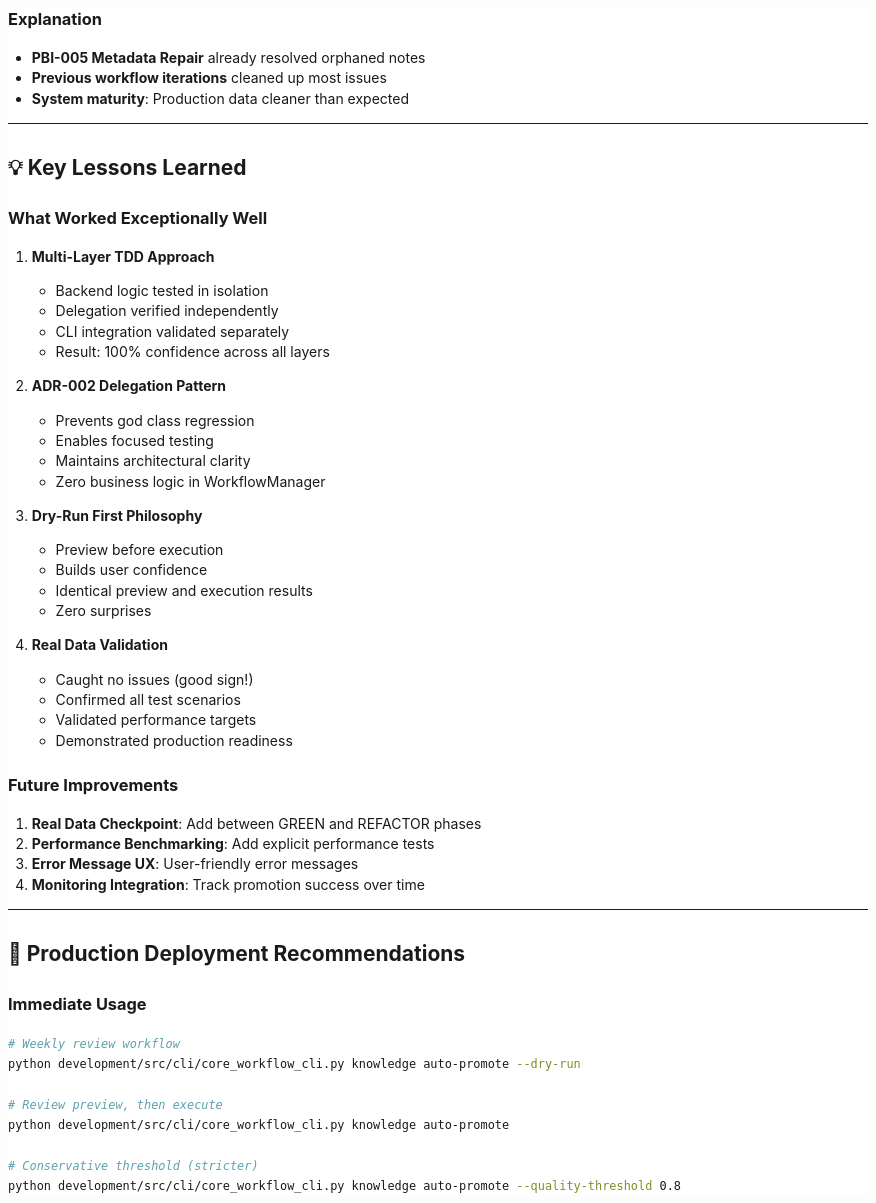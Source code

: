 ### Explanation
- **PBI-005 Metadata Repair** already resolved orphaned notes
- **Previous workflow iterations** cleaned up most issues
- **System maturity**: Production data cleaner than expected

---

## 💡 Key Lessons Learned

### What Worked Exceptionally Well

1. **Multi-Layer TDD Approach**
   - Backend logic tested in isolation
   - Delegation verified independently
   - CLI integration validated separately
   - Result: 100% confidence across all layers

2. **ADR-002 Delegation Pattern**
   - Prevents god class regression
   - Enables focused testing
   - Maintains architectural clarity
   - Zero business logic in WorkflowManager

3. **Dry-Run First Philosophy**
   - Preview before execution
   - Builds user confidence
   - Identical preview and execution results
   - Zero surprises

4. **Real Data Validation**
   - Caught no issues (good sign!)
   - Confirmed all test scenarios
   - Validated performance targets
   - Demonstrated production readiness

### Future Improvements

1. **Real Data Checkpoint**: Add between GREEN and REFACTOR phases
2. **Performance Benchmarking**: Add explicit performance tests
3. **Error Message UX**: User-friendly error messages
4. **Monitoring Integration**: Track promotion success over time

---

## 🚀 Production Deployment Recommendations

### Immediate Usage
```bash
# Weekly review workflow
python development/src/cli/core_workflow_cli.py knowledge auto-promote --dry-run

# Review preview, then execute
python development/src/cli/core_workflow_cli.py knowledge auto-promote

# Conservative threshold (stricter)
python development/src/cli/core_workflow_cli.py knowledge auto-promote --quality-threshold 0.8
```
